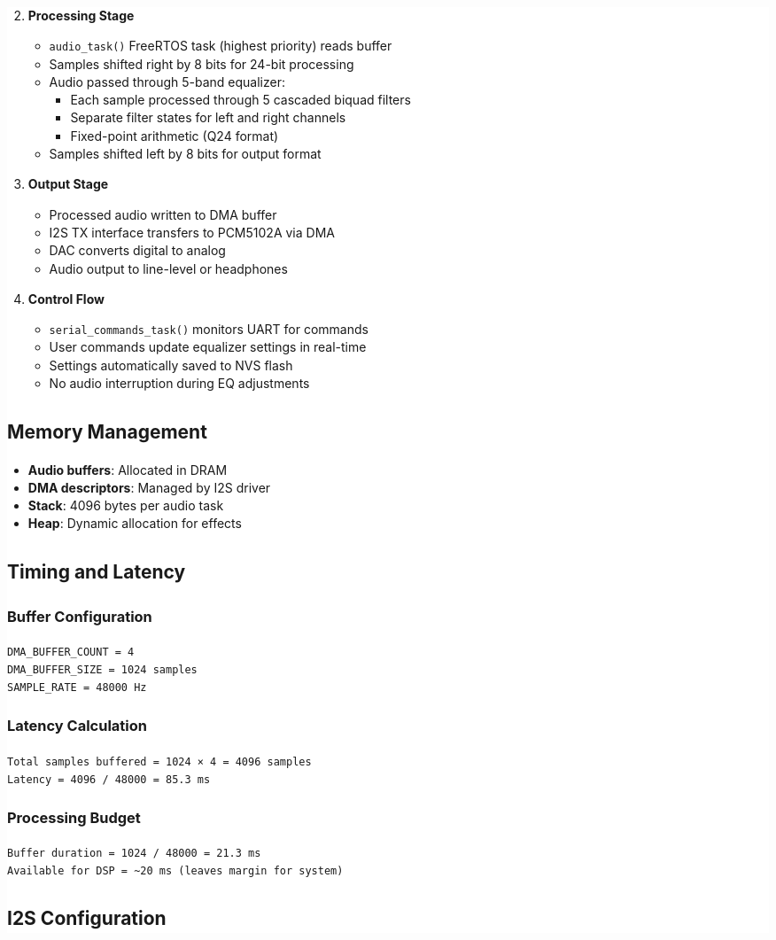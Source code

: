2. **Processing Stage**
   - `audio_task()` FreeRTOS task (highest priority) reads buffer
   - Samples shifted right by 8 bits for 24-bit processing
   - Audio passed through 5-band equalizer:
     * Each sample processed through 5 cascaded biquad filters
     * Separate filter states for left and right channels
     * Fixed-point arithmetic (Q24 format)
   - Samples shifted left by 8 bits for output format

3. **Output Stage**
   - Processed audio written to DMA buffer
   - I2S TX interface transfers to PCM5102A via DMA
   - DAC converts digital to analog
   - Audio output to line-level or headphones

4. **Control Flow**
   - `serial_commands_task()` monitors UART for commands
   - User commands update equalizer settings in real-time
   - Settings automatically saved to NVS flash
   - No audio interruption during EQ adjustments

## Memory Management

- **Audio buffers**: Allocated in DRAM
- **DMA descriptors**: Managed by I2S driver
- **Stack**: 4096 bytes per audio task
- **Heap**: Dynamic allocation for effects

## Timing and Latency

### Buffer Configuration
```
DMA_BUFFER_COUNT = 4
DMA_BUFFER_SIZE = 1024 samples
SAMPLE_RATE = 48000 Hz
```

### Latency Calculation
```
Total samples buffered = 1024 × 4 = 4096 samples
Latency = 4096 / 48000 = 85.3 ms
```

### Processing Budget
```
Buffer duration = 1024 / 48000 = 21.3 ms
Available for DSP = ~20 ms (leaves margin for system)
```

## I2S Configuration
